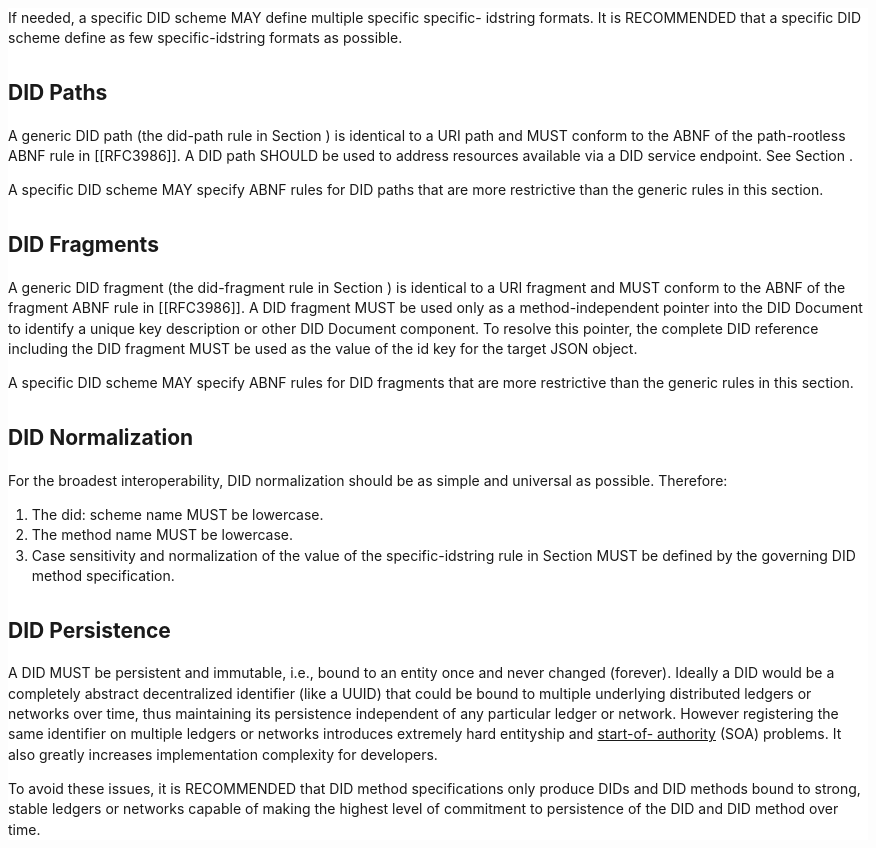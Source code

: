 If needed, a specific DID scheme MAY define multiple specific specific-
idstring formats. It is RECOMMENDED that a specific DID scheme define as few
specific-idstring formats as possible.

## DID Paths

A generic DID path (the did-path rule in Section ) is identical to a URI path
and MUST conform to the ABNF of the path-rootless ABNF rule in [[RFC3986]]. A
DID path SHOULD be used to address resources available via a DID service
endpoint. See Section .

A specific DID scheme MAY specify ABNF rules for DID paths that are more
restrictive than the generic rules in this section.

## DID Fragments

A generic DID fragment (the did-fragment rule in Section ) is identical to a
URI fragment and MUST conform to the ABNF of the fragment ABNF rule in
[[RFC3986]]. A DID fragment MUST be used only as a method-independent pointer
into the DID Document to identify a unique key description or other DID
Document component. To resolve this pointer, the complete DID reference
including the DID fragment MUST be used as the value of the id key for the
target JSON object.

A specific DID scheme MAY specify ABNF rules for DID fragments that are more
restrictive than the generic rules in this section.

## DID Normalization

For the broadest interoperability, DID normalization should be as simple and
universal as possible. Therefore:

  1. The did: scheme name MUST be lowercase. 
  2. The method name MUST be lowercase. 
  3. Case sensitivity and normalization of the value of the specific-idstring rule in Section  MUST be defined by the governing DID method specification. 

## DID Persistence

A DID MUST be persistent and immutable, i.e., bound to an entity once and
never changed (forever). Ideally a DID would be a completely abstract
decentralized identifier (like a UUID) that could be bound to multiple
underlying distributed ledgers or networks over time, thus maintaining its
persistence independent of any particular ledger or network. However
registering the same identifier on multiple ledgers or networks introduces
extremely hard entityship and [start-of-
authority](https://en.wikipedia.org/wiki/List_of_DNS_record_types%23SOA) (SOA)
problems. It also greatly increases implementation complexity for developers.

To avoid these issues, it is RECOMMENDED that DID method specifications only
produce DIDs and DID methods bound to strong, stable ledgers or networks
capable of making the highest level of commitment to persistence of the DID
and DID method over time.
